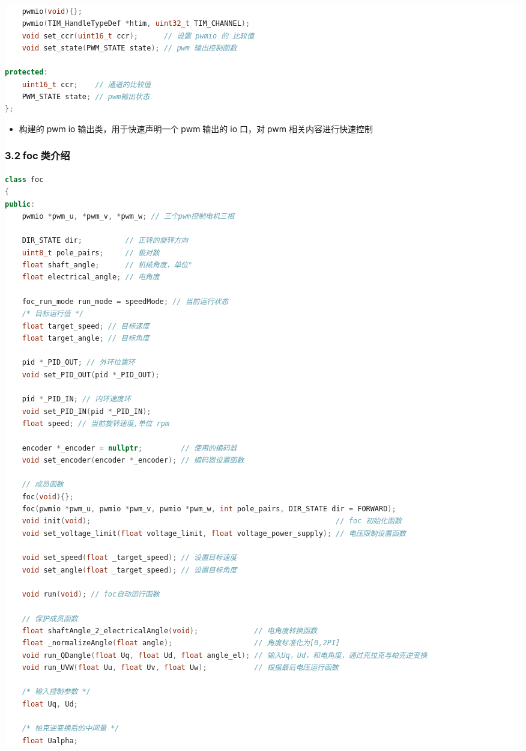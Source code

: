 ```cpp
	pwmio(void){};
	pwmio(TIM_HandleTypeDef *htim, uint32_t TIM_CHANNEL);
	void set_ccr(uint16_t ccr);		 // 设置 pwmio 的 比较值
	void set_state(PWM_STATE state); // pwm 输出控制函数

protected:
	uint16_t ccr;	 // 通道的比较值
	PWM_STATE state; // pwm输出状态
};
```

* 构建的 pwm io 输出类，用于快速声明一个 pwm 输出的 io 口，对 pwm 相关内容进行快速控制



### 3.2 foc 类介绍

```cpp
class foc
{
public:
	pwmio *pwm_u, *pwm_v, *pwm_w; // 三个pwm控制电机三相

	DIR_STATE dir;			// 正转的旋转方向
	uint8_t pole_pairs;		// 极对数
	float shaft_angle;		// 机械角度，单位°
	float electrical_angle; // 电角度

	foc_run_mode run_mode = speedMode; // 当前运行状态
	/* 目标运行值 */
	float target_speed; // 目标速度
	float target_angle; // 目标角度

	pid *_PID_OUT; // 外环位置环
	void set_PID_OUT(pid *_PID_OUT);

	pid *_PID_IN; // 内环速度环
	void set_PID_IN(pid *_PID_IN);
	float speed; // 当前旋转速度,单位 rpm

	encoder *_encoder = nullptr;		 // 使用的编码器
	void set_encoder(encoder *_encoder); // 编码器设置函数

	// 成员函数
	foc(void){};
	foc(pwmio *pwm_u, pwmio *pwm_v, pwmio *pwm_w, int pole_pairs, DIR_STATE dir = FORWARD);
	void init(void);														 // foc 初始化函数
	void set_voltage_limit(float voltage_limit, float voltage_power_supply); // 电压限制设置函数

	void set_speed(float _target_speed); // 设置目标速度
	void set_angle(float _target_speed); // 设置目标角度

	void run(void); // foc自动运行函数

	// 保护成员函数
	float shaftAngle_2_electricalAngle(void);			  // 电角度转换函数
	float _normalizeAngle(float angle);					  // 角度标准化为[0,2PI]
	void run_QDangle(float Uq, float Ud, float angle_el); // 输入Uq，Ud，和电角度，通过克拉克与帕克逆变换
	void run_UVW(float Uu, float Uv, float Uw);			  // 根据最后电压运行函数

	/* 输入控制参数 */
	float Uq, Ud;

	/* 帕克逆变换后的中间量 */
	float Ualpha;
```